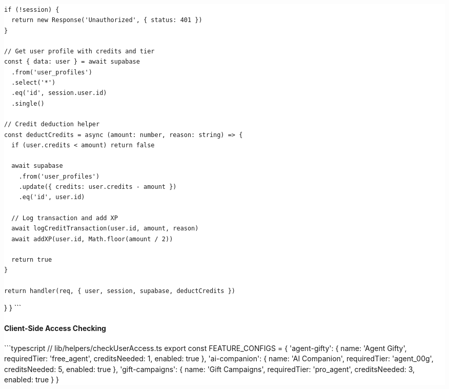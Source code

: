     if (!session) {
      return new Response('Unauthorized', { status: 401 })
    }
    
    // Get user profile with credits and tier
    const { data: user } = await supabase
      .from('user_profiles')
      .select('*')
      .eq('id', session.user.id)
      .single()
    
    // Credit deduction helper
    const deductCredits = async (amount: number, reason: string) => {
      if (user.credits < amount) return false
      
      await supabase
        .from('user_profiles')
        .update({ credits: user.credits - amount })
        .eq('id', user.id)
      
      // Log transaction and add XP
      await logCreditTransaction(user.id, amount, reason)
      await addXP(user.id, Math.floor(amount / 2))
      
      return true
    }
    
    return handler(req, { user, session, supabase, deductCredits })
  }
}
\`\`\`

#### Client-Side Access Checking
\`\`\`typescript
// lib/helpers/checkUserAccess.ts
export const FEATURE_CONFIGS = {
  'agent-gifty': {
    name: 'Agent Gifty',
    requiredTier: 'free_agent',
    creditsNeeded: 1,
    enabled: true
  },
  'ai-companion': {
    name: 'AI Companion',
    requiredTier: 'agent_00g',
    creditsNeeded: 5,
    enabled: true
  },
  'gift-campaigns': {
    name: 'Gift Campaigns',
    requiredTier: 'pro_agent',
    creditsNeeded: 3,
    enabled: true
  }
}
